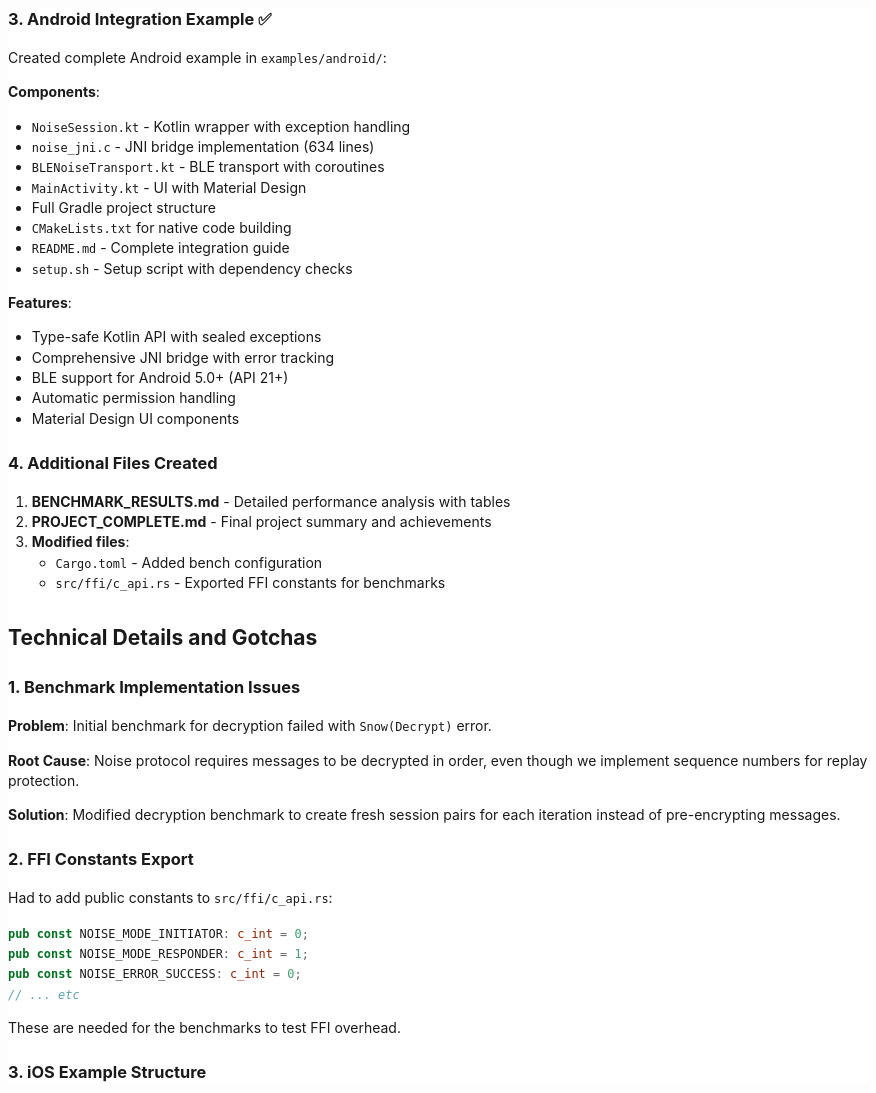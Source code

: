 ### 3. Android Integration Example ✅

Created complete Android example in `examples/android/`:

**Components**:
- `NoiseSession.kt` - Kotlin wrapper with exception handling
- `noise_jni.c` - JNI bridge implementation (634 lines)
- `BLENoiseTransport.kt` - BLE transport with coroutines
- `MainActivity.kt` - UI with Material Design
- Full Gradle project structure
- `CMakeLists.txt` for native code building
- `README.md` - Complete integration guide
- `setup.sh` - Setup script with dependency checks

**Features**:
- Type-safe Kotlin API with sealed exceptions
- Comprehensive JNI bridge with error tracking
- BLE support for Android 5.0+ (API 21+)
- Automatic permission handling
- Material Design UI components

### 4. Additional Files Created

1. **BENCHMARK_RESULTS.md** - Detailed performance analysis with tables
2. **PROJECT_COMPLETE.md** - Final project summary and achievements
3. **Modified files**:
   - `Cargo.toml` - Added bench configuration
   - `src/ffi/c_api.rs` - Exported FFI constants for benchmarks

## Technical Details and Gotchas

### 1. Benchmark Implementation Issues

**Problem**: Initial benchmark for decryption failed with `Snow(Decrypt)` error.

**Root Cause**: Noise protocol requires messages to be decrypted in order, even though we implement sequence numbers for replay protection.

**Solution**: Modified decryption benchmark to create fresh session pairs for each iteration instead of pre-encrypting messages.

### 2. FFI Constants Export

Had to add public constants to `src/ffi/c_api.rs`:
```rust
pub const NOISE_MODE_INITIATOR: c_int = 0;
pub const NOISE_MODE_RESPONDER: c_int = 1;
pub const NOISE_ERROR_SUCCESS: c_int = 0;
// ... etc
```

These are needed for the benchmarks to test FFI overhead.

### 3. iOS Example Structure
